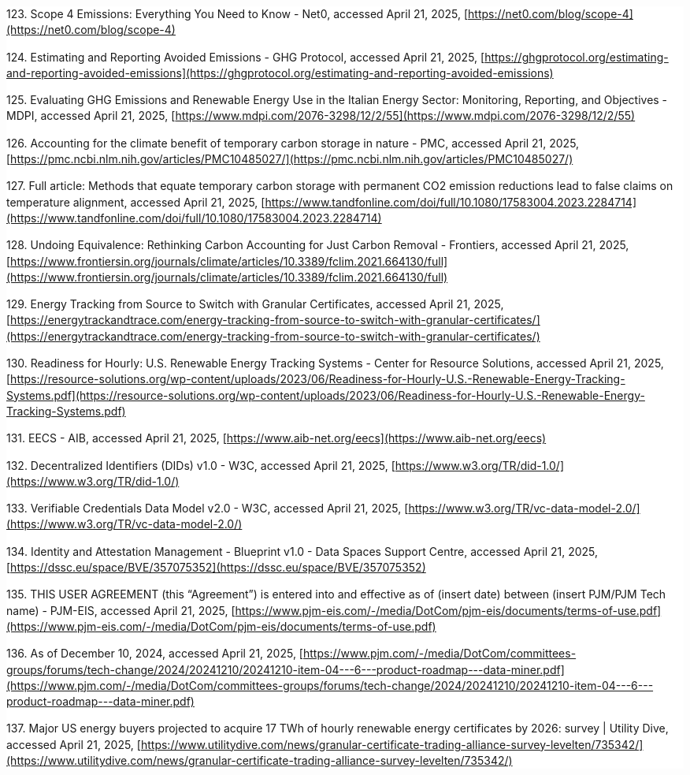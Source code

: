123\.  Scope 4 Emissions: Everything You Need to Know - Net0, accessed April 21, 2025, [https://net0.com/blog/scope-4](https://net0.com/blog/scope-4)

124\.  Estimating and Reporting Avoided Emissions - GHG Protocol, accessed April 21, 2025, [https://ghgprotocol.org/estimating-and-reporting-avoided-emissions](https://ghgprotocol.org/estimating-and-reporting-avoided-emissions)

125\.  Evaluating GHG Emissions and Renewable Energy Use in the Italian Energy Sector: Monitoring, Reporting, and Objectives - MDPI, accessed April 21, 2025, [https://www.mdpi.com/2076-3298/12/2/55](https://www.mdpi.com/2076-3298/12/2/55)

126\.  Accounting for the climate benefit of temporary carbon storage in nature - PMC, accessed April 21, 2025, [https://pmc.ncbi.nlm.nih.gov/articles/PMC10485027/](https://pmc.ncbi.nlm.nih.gov/articles/PMC10485027/)

127\.  Full article: Methods that equate temporary carbon storage with permanent CO2 emission reductions lead to false claims on temperature alignment, accessed April 21, 2025, [https://www.tandfonline.com/doi/full/10.1080/17583004.2023.2284714](https://www.tandfonline.com/doi/full/10.1080/17583004.2023.2284714)

128\.  Undoing Equivalence: Rethinking Carbon Accounting for Just Carbon Removal - Frontiers, accessed April 21, 2025, [https://www.frontiersin.org/journals/climate/articles/10.3389/fclim.2021.664130/full](https://www.frontiersin.org/journals/climate/articles/10.3389/fclim.2021.664130/full)

129\.  Energy Tracking from Source to Switch with Granular Certificates, accessed April 21, 2025, [https://energytrackandtrace.com/energy-tracking-from-source-to-switch-with-granular-certificates/](https://energytrackandtrace.com/energy-tracking-from-source-to-switch-with-granular-certificates/)

130\.  Readiness for Hourly: U.S. Renewable Energy Tracking Systems - Center for Resource Solutions, accessed April 21, 2025, [https://resource-solutions.org/wp-content/uploads/2023/06/Readiness-for-Hourly-U.S.-Renewable-Energy-Tracking-Systems.pdf](https://resource-solutions.org/wp-content/uploads/2023/06/Readiness-for-Hourly-U.S.-Renewable-Energy-Tracking-Systems.pdf)

131\.  EECS - AIB, accessed April 21, 2025, [https://www.aib-net.org/eecs](https://www.aib-net.org/eecs)

132\.  Decentralized Identifiers (DIDs) v1.0 - W3C, accessed April 21, 2025, [https://www.w3.org/TR/did-1.0/](https://www.w3.org/TR/did-1.0/)

133\.  Verifiable Credentials Data Model v2.0 - W3C, accessed April 21, 2025, [https://www.w3.org/TR/vc-data-model-2.0/](https://www.w3.org/TR/vc-data-model-2.0/)

134\.  Identity and Attestation Management - Blueprint v1.0 - Data Spaces Support Centre, accessed April 21, 2025, [https://dssc.eu/space/BVE/357075352](https://dssc.eu/space/BVE/357075352)

135\.  THIS USER AGREEMENT (this “Agreement”) is entered into and effective as of (insert date) between (insert PJM/PJM Tech name) - PJM-EIS, accessed April 21, 2025, [https://www.pjm-eis.com/-/media/DotCom/pjm-eis/documents/terms-of-use.pdf](https://www.pjm-eis.com/-/media/DotCom/pjm-eis/documents/terms-of-use.pdf)

136\.  As of December 10, 2024, accessed April 21, 2025, [https://www.pjm.com/-/media/DotCom/committees-groups/forums/tech-change/2024/20241210/20241210-item-04---6---product-roadmap---data-miner.pdf](https://www.pjm.com/-/media/DotCom/committees-groups/forums/tech-change/2024/20241210/20241210-item-04---6---product-roadmap---data-miner.pdf)

137\.  Major US energy buyers projected to acquire 17 TWh of hourly renewable energy certificates by 2026: survey | Utility Dive, accessed April 21, 2025, [https://www.utilitydive.com/news/granular-certificate-trading-alliance-survey-levelten/735342/](https://www.utilitydive.com/news/granular-certificate-trading-alliance-survey-levelten/735342/)
